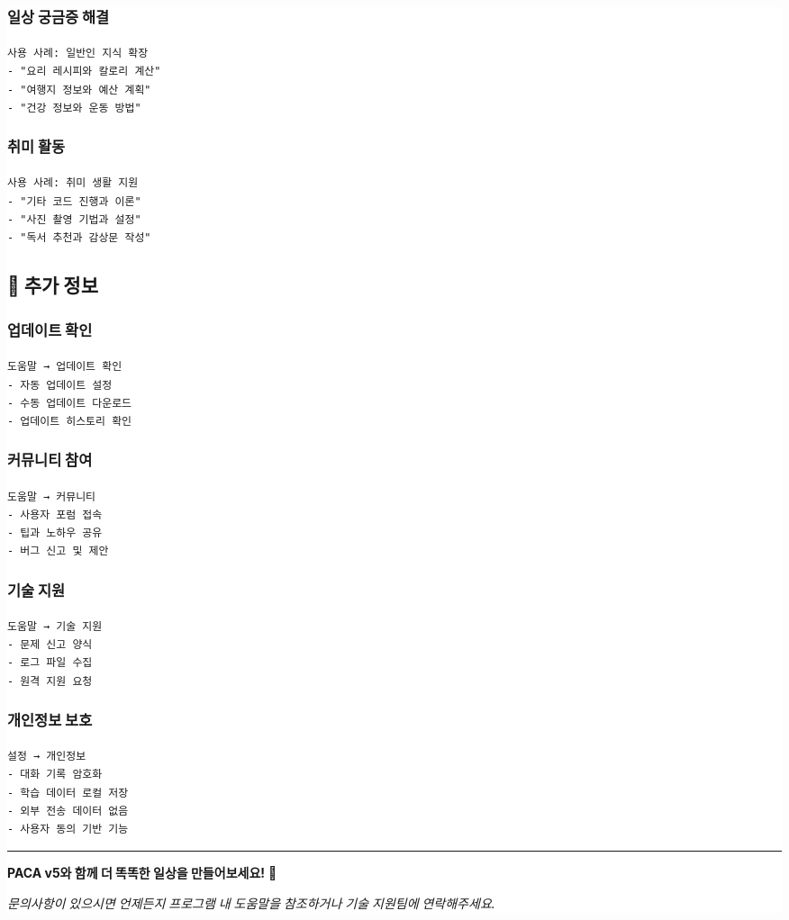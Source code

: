 ### 일상 궁금증 해결
```
사용 사례: 일반인 지식 확장
- "요리 레시피와 칼로리 계산"
- "여행지 정보와 예산 계획"
- "건강 정보와 운동 방법"
```

### 취미 활동
```
사용 사례: 취미 생활 지원
- "기타 코드 진행과 이론"
- "사진 촬영 기법과 설정"
- "독서 추천과 감상문 작성"
```

## 📖 추가 정보

### 업데이트 확인
```
도움말 → 업데이트 확인
- 자동 업데이트 설정
- 수동 업데이트 다운로드
- 업데이트 히스토리 확인
```

### 커뮤니티 참여
```
도움말 → 커뮤니티
- 사용자 포럼 접속
- 팁과 노하우 공유
- 버그 신고 및 제안
```

### 기술 지원
```
도움말 → 기술 지원
- 문제 신고 양식
- 로그 파일 수집
- 원격 지원 요청
```

### 개인정보 보호
```
설정 → 개인정보
- 대화 기록 암호화
- 학습 데이터 로컬 저장
- 외부 전송 데이터 없음
- 사용자 동의 기반 기능
```

---

**PACA v5와 함께 더 똑똑한 일상을 만들어보세요!** 🚀

*문의사항이 있으시면 언제든지 프로그램 내 도움말을 참조하거나 기술 지원팀에 연락해주세요.*